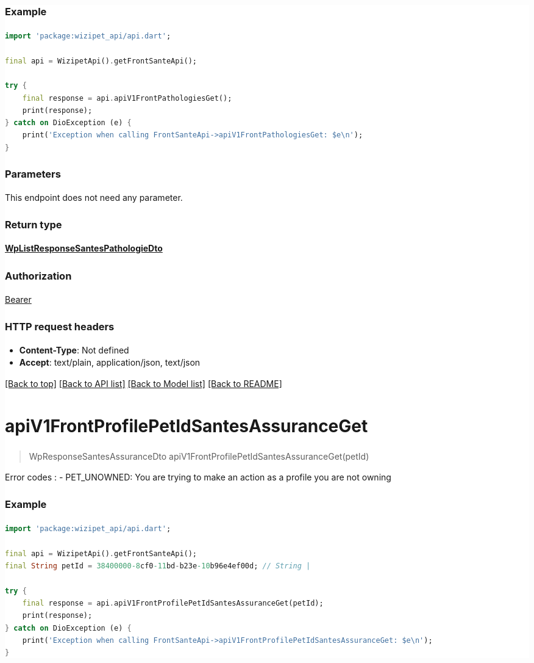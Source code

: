 

### Example
```dart
import 'package:wizipet_api/api.dart';

final api = WizipetApi().getFrontSanteApi();

try {
    final response = api.apiV1FrontPathologiesGet();
    print(response);
} catch on DioException (e) {
    print('Exception when calling FrontSanteApi->apiV1FrontPathologiesGet: $e\n');
}
```

### Parameters
This endpoint does not need any parameter.

### Return type

[**WpListResponseSantesPathologieDto**](WpListResponseSantesPathologieDto.md)

### Authorization

[Bearer](../README.md#Bearer)

### HTTP request headers

 - **Content-Type**: Not defined
 - **Accept**: text/plain, application/json, text/json

[[Back to top]](#) [[Back to API list]](../README.md#documentation-for-api-endpoints) [[Back to Model list]](../README.md#documentation-for-models) [[Back to README]](../README.md)

# **apiV1FrontProfilePetIdSantesAssuranceGet**
> WpResponseSantesAssuranceDto apiV1FrontProfilePetIdSantesAssuranceGet(petId)



Error codes :    - PET_UNOWNED: You are trying to make an action as a profile you are not owning

### Example
```dart
import 'package:wizipet_api/api.dart';

final api = WizipetApi().getFrontSanteApi();
final String petId = 38400000-8cf0-11bd-b23e-10b96e4ef00d; // String | 

try {
    final response = api.apiV1FrontProfilePetIdSantesAssuranceGet(petId);
    print(response);
} catch on DioException (e) {
    print('Exception when calling FrontSanteApi->apiV1FrontProfilePetIdSantesAssuranceGet: $e\n');
}
```
